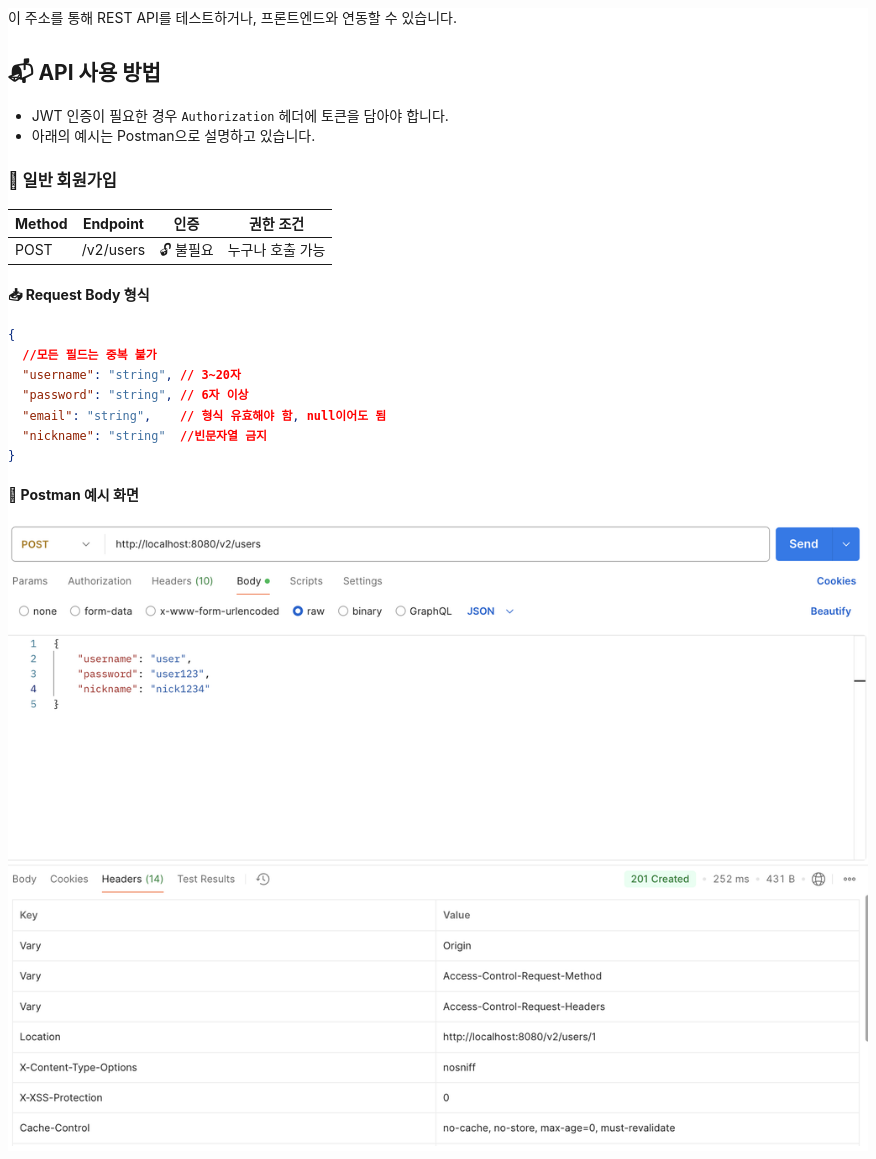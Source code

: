 이 주소를 통해 REST API를 테스트하거나, 프론트엔드와 연동할 수 있습니다.



## 📬 API 사용 방법

 - JWT 인증이 필요한 경우 `Authorization` 헤더에 토큰을 담아야 합니다.
 - 아래의 예시는 Postman으로 설명하고 있습니다.

### 🧍 일반 회원가입

| Method | Endpoint  | 인증     | 권한 조건     |
|--------|-----------|--------|-----------|
| POST   | /v2/users | 🔓 불필요 | 누구나 호출 가능 |


#### 📥 Request Body 형식
```json
{
  //모든 필드는 중복 불가
  "username": "string", // 3~20자
  "password": "string", // 6자 이상
  "email": "string",    // 형식 유효해야 함, null이어도 됨
  "nickname": "string"  //빈문자열 금지   
}
```
#### 📸 Postman 예시 화면
![일반 회원가입](./images/일반_회원가입.png)

